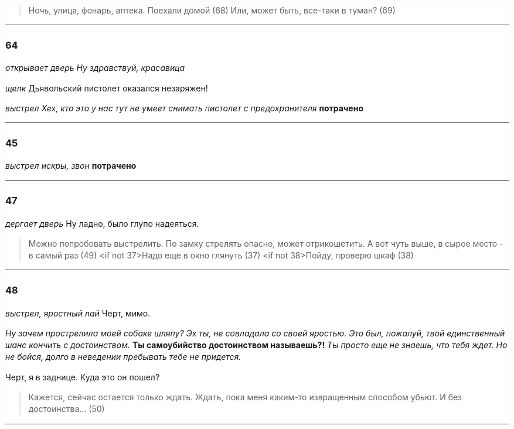 > Ночь, улица, фонарь, аптека. Поехали домой (68)
> Или, может быть, все-таки в туман? (69)

----

### 64

_*открывает дверь*_
_Ну здравствуй, красавица_

_*щелк*_ Дьявольский пистолет оказался незаряжен!

_*выстрел* Хех, кто это у нас тут не умеет снимать пистолет с предохранителя_
**потрачено**

----

###  45

_*выстрел*_
_*искры, звон*_
**потрачено**

----

### 47

_*дергает дверь*_
Ну ладно, было глупо надеяться.

> <if gun>Можно попробовать выстрелить. По замку стрелять опасно, может отрикошетить. А вот чуть выше, в сырое место - в самый раз (49)</if>
> <if not 37>Надо еще в окно глянуть (37)</if>
> <if not 38>Пойду, проверю шкаф (38)</if>

----

### 48

_*выстрел, яростный лай*_
Черт, мимо.

<mod not gun/>

_Ну зачем прострелила моей собаке шляпу? Эх ты, не совладала со своей яростью. Это был, пожалуй, твой единственный шанс кончить с достоинством._
**Ты самоубийство достоинством называешь?!**
_Ты просто еще не знаешь, что тебя ждет. Но не бойся, долго в неведении пребывать тебе не придется._

Черт, я в заднице. Куда это он пошел?

> Кажется, сейчас остается только ждать. Ждать, пока меня каким-то извращенным способом убьют. И без достоинства... (50)

----
